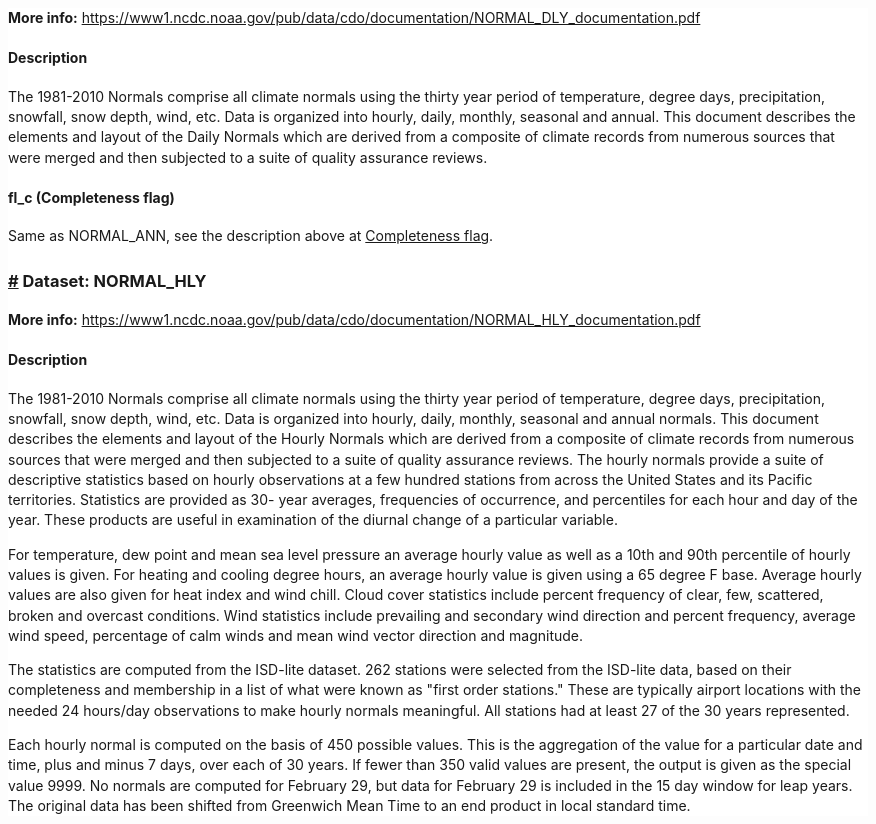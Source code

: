 __More info:__ https://www1.ncdc.noaa.gov/pub/data/cdo/documentation/NORMAL_DLY_documentation.pdf

#### Description
The 1981-2010 Normals comprise all climate normals using the thirty year period of temperature,
degree days, precipitation, snowfall, snow depth, wind, etc. Data is organized into hourly, daily,
monthly, seasonal and annual. This document describes the elements and layout of the Daily Normals
which are derived from a composite of climate records from numerous sources that were merged and
then subjected to a suite of quality assurance reviews.


#### fl_c (Completeness flag)

Same as NORMAL_ANN, see the description above at [Completeness flag](#completenessflag).


### <a href="#normalhly" name="normalhly"/>#</a> Dataset: NORMAL_HLY

__More info:__ https://www1.ncdc.noaa.gov/pub/data/cdo/documentation/NORMAL_HLY_documentation.pdf

#### Description
The 1981-2010 Normals comprise all climate normals using the thirty year period of temperature,
degree days, precipitation, snowfall, snow depth, wind, etc. Data is organized into hourly, daily,
monthly, seasonal and annual normals. This document describes the elements and layout of the Hourly
Normals which are derived from a composite of climate records from numerous sources that were
merged and then subjected to a suite of quality assurance reviews.
The hourly normals provide a suite of descriptive statistics based on hourly observations at a few
hundred stations from across the United States and its Pacific territories. Statistics are provided as 30-
year averages, frequencies of occurrence, and percentiles for each hour and day of the year. These
products are useful in examination of the diurnal change of a particular variable.

For temperature, dew point and mean sea level pressure an average hourly value as well as a 10th and
90th percentile of hourly values is given. For heating and cooling degree hours, an average hourly value is
given using a 65 degree F base. Average hourly values are also given for heat index and wind chill. Cloud
cover statistics include percent frequency of clear, few, scattered, broken and overcast conditions. Wind
statistics include prevailing and secondary wind direction and percent frequency, average wind speed,
percentage of calm winds and mean wind vector direction and magnitude.

The statistics are computed from the ISD-lite dataset. 262 stations were selected from
the ISD-lite data, based on their completeness and membership in a list of what were known as "first
order stations." These are typically airport locations with the needed 24 hours/day observations to
make hourly normals meaningful. All stations had at least 27 of the 30 years represented.

Each hourly normal is computed on the basis of 450 possible values. This is the aggregation of the value
for a particular date and time, plus and minus 7 days, over each of 30 years. If fewer than 350 valid
values are present, the output is given as the special value 9999. No normals are computed for February
29, but data for February 29 is included in the 15 day window for leap years. The original data has been
shifted from Greenwich Mean Time to an end product in local standard time.
